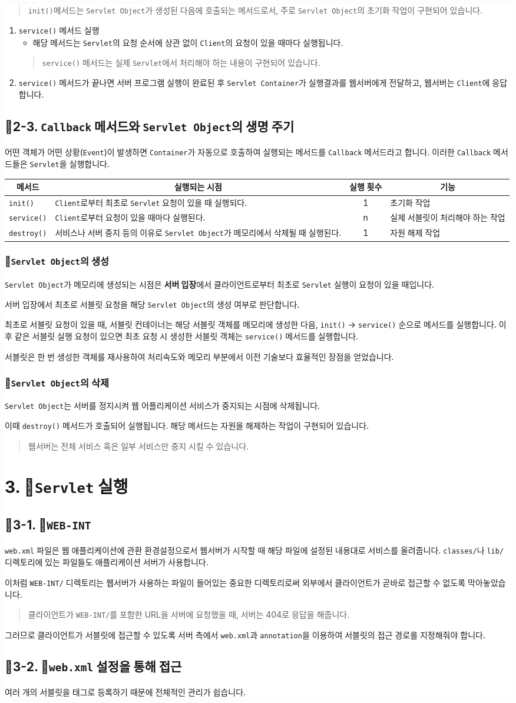    > `init()`메서드는 `Servlet Object`가 생성된 다음에 호출되는 메서드로서, 주로 `Servlet Object`의 초기화 작업이 구현되어 있습니다.
1. `service()` 메서드 실행
   - 해당 메서드는 `Servlet`의 요청 순서에 상관 없이 `Client`의 요청이 있을 때마다 실행됩니다.
   > `service()` 메서드는 실제 `Servlet`에서 처리해야 하는 내용이 구현되어 있습니다. 
1. `service()` 메서드가 끝나면 서버 프로그램 실행이 완료된 후 `Servlet Container`가 실행결과를 웹서버에게 전달하고, 웹서버는 `Client`에 응답합니다.

## 🚩2-3. `Callback` 메서드와 `Servlet Object`의 생명 주기

어떤 객체가 어떤 상황(`Event`)이 발생하면 `Container`가 자동으로 호출하여 실행되는 메서드를 `Callback` 메서드라고 합니다. 이러한 `Callback` 메서드들은 `Servlet`을 실행합니다.

메서드 |실행되는 시점 |실행 횟수 |기능
---|---|:---:|---
`init()` |`Client`로부터 최초로 `Servlet` 요청이 있을 때 실행되다. |1 |초기화 작업
`service()` |`Client`로부터 요청이 있을 때마다 실행된다.|n | 실제 서블릿이 처리해야 하는 작업
`destroy()` |서비스나 서버 중지 등의 이유로 `Servlet Object`가 메모리에서 삭제될 때 실행된다. |1 | 자원 해제 작업

### 📌`Servlet Object`의 생성

`Servlet Object`가 메모리에 생성되는 시점은 **서버 입장**에서 클라이언트로부터 최초로 `Servlet` 실행이 요청이 있을 때입니다.

서버 입장에서 최초로 서블릿 요청을 해당 `Servlet Object`의 생성 여부로 판단합니다.

최초로 서블릿 요청이 있을 때, 서블릿 컨테이너는 해당 서블릿 객체를 메모리에 생성한 다음, `init()` → `service()` 순으로 메서드를 실행합니다.
이후 같은 서블릿 실행 요청이 있으면 최초 요청 시 생성한 서블릿 객체는 `service()` 메서드를 실행합니다.

서블릿은 한 번 생성한 객체를 재사용하여 처리속도와 메모리 부분에서 이전 기술보다 효율적인 장점을 얻었습니다.

### 📌`Servlet Object`의 삭제

`Servlet Object`는 서버를 정지시켜 웹 어플리케이션 서비스가 중지되는 시점에 삭제됩니다.

이때 `destroy()` 메서드가 호출되어 실행됩니다. 해당 메서드는 자원을 해제하는 작업이 구현되어 있습니다.

> 웹서버는 전체 서비스 혹은 일부 서비스만 중지 시킬 수 있습니다.

# 3. 🚗`Servlet` 실행

## 🚩3-1. 📂`WEB-INT`

`web.xml` 파일은 웹 애플리케이션에 관환 환경설정으로서 웹서버가 시작할 때 해당 파일에 설정된 내용대로 서비스를 올려줍니다. `classes/`나 `lib/` 디렉토리에 있는 파일들도 애플리케이션 서버가 사용합니다.

이처럼 `WEB-INT/` 디렉토리는 웹서버가 사용하는 파일이 들어있는 중요한 디렉토리로써 외부에서 클라이언트가 곧바로 접근할 수 없도록 막아놓았습니다.

> 클라이언트가 `WEB-INT/`를 포함한 URL을 서버에 요청했을 때, 서버는 404로 응답을 해줍니다.

그러므로 클라이언트가 서블릿에 접근할 수 있도록 서버 측에서 `web.xml`과 `annotation`을 이용하여 서블릿의 접근 경로를 지정해줘야 합니다.

## 🚩3-2. 📝`web.xml` 설정을 통해 접근

여러 개의 서블릿을 태그로 등록하기 때문에 전체적인 관리가 쉽습니다.

